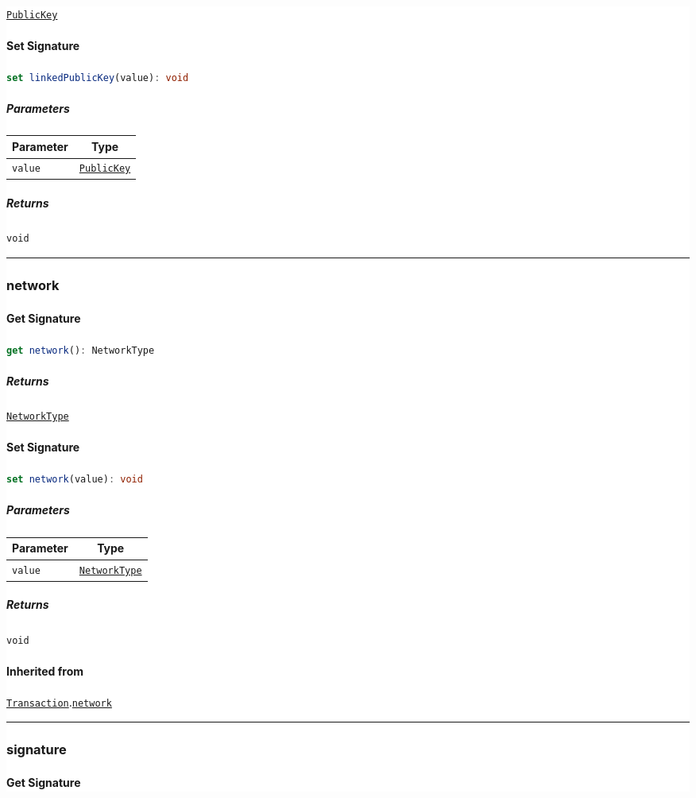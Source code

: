 [`PublicKey`](PublicKey.md)

#### Set Signature

```ts
set linkedPublicKey(value): void
```

##### Parameters

| Parameter | Type |
| ------ | ------ |
| `value` | [`PublicKey`](PublicKey.md) |

##### Returns

`void`

***

### network

#### Get Signature

```ts
get network(): NetworkType
```

##### Returns

[`NetworkType`](NetworkType.md)

#### Set Signature

```ts
set network(value): void
```

##### Parameters

| Parameter | Type |
| ------ | ------ |
| `value` | [`NetworkType`](NetworkType.md) |

##### Returns

`void`

#### Inherited from

[`Transaction`](Transaction.md).[`network`](Transaction.md#network)

***

### signature

#### Get Signature

